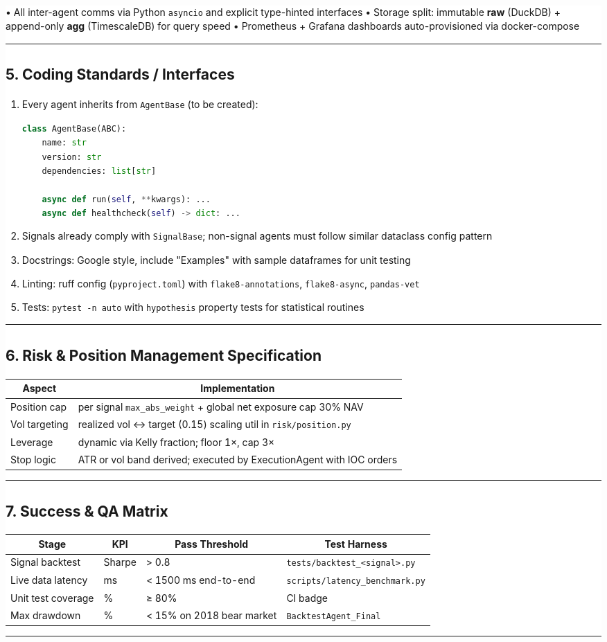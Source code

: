 • All inter-agent comms via Python `asyncio` and explicit type-hinted interfaces
• Storage split: immutable **raw** (DuckDB) + append-only **agg** (TimescaleDB) for query speed
• Prometheus + Grafana dashboards auto-provisioned via docker-compose

---

## 5. Coding Standards / Interfaces

1. Every agent inherits from `AgentBase` (to be created):
   ```python
   class AgentBase(ABC):
       name: str
       version: str
       dependencies: list[str]

       async def run(self, **kwargs): ...
       async def healthcheck(self) -> dict: ...
   ```

2. Signals already comply with `SignalBase`; non-signal agents must follow similar dataclass config pattern
3. Docstrings: Google style, include "Examples" with sample dataframes for unit testing
4. Linting: ruff config (`pyproject.toml`) with `flake8-annotations`, `flake8-async`, `pandas-vet`
5. Tests: `pytest -n auto` with `hypothesis` property tests for statistical routines

---

## 6. Risk & Position Management Specification

| Aspect | Implementation |
|--------|----------------|
| Position cap | per signal `max_abs_weight` + global net exposure cap 30% NAV |
| Vol targeting | realized vol ↔ target (0.15) scaling util in `risk/position.py` |
| Leverage | dynamic via Kelly fraction; floor 1×, cap 3× |
| Stop logic | ATR or vol band derived; executed by ExecutionAgent with IOC orders |

---

## 7. Success & QA Matrix

| Stage | KPI | Pass Threshold | Test Harness |
|-------|-----|----------------|--------------|
| Signal backtest | Sharpe | > 0.8 | `tests/backtest_<signal>.py` |
| Live data latency | ms | < 1500 ms end-to-end | `scripts/latency_benchmark.py` |
| Unit test coverage | % | ≥ 80% | CI badge |
| Max drawdown | % | < 15% on 2018 bear market | `BacktestAgent_Final` |

---